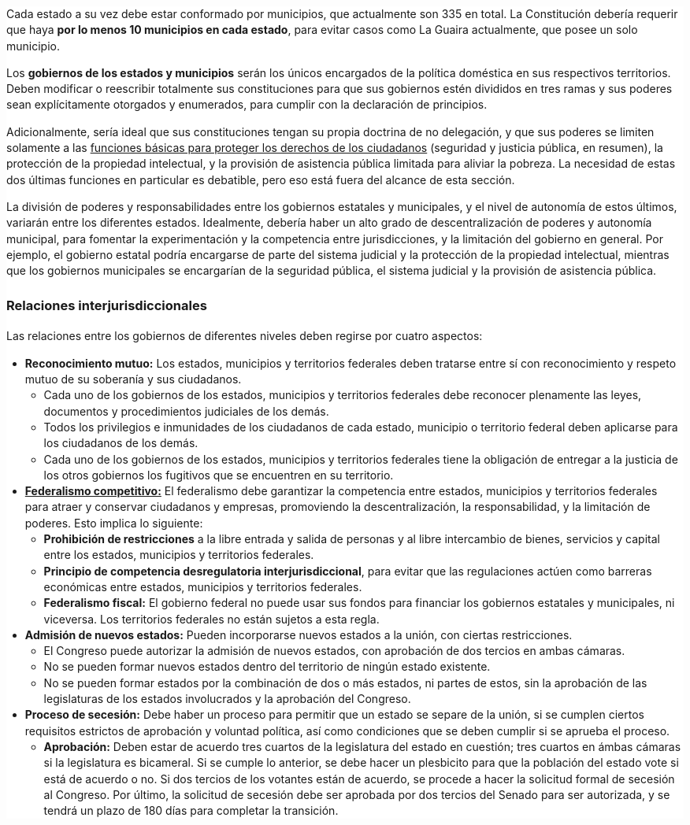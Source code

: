 Cada estado a su vez debe estar conformado por municipios, que actualmente son 335 en total. La Constitución debería requerir que haya **por lo menos 10 municipios en cada estado**, para evitar casos como La Guaira actualmente, que posee un solo municipio.

Los **gobiernos de los estados y municipios** serán los únicos encargados de la política doméstica en sus respectivos territorios. Deben modificar o reescribir totalmente sus constituciones para que sus gobiernos estén divididos en tres ramas y sus poderes sean explícitamente otorgados y enumerados, para cumplir con la declaración de principios.

Adicionalmente, sería ideal que sus constituciones tengan su propia doctrina de no delegación, y que sus poderes se limiten solamente a las [funciones básicas para proteger los derechos de los ciudadanos](https://en.wikipedia.org/wiki/Night-watchman_state) (seguridad y justicia pública, en resumen), la protección de la propiedad intelectual, y la provisión de asistencia pública limitada para aliviar la pobreza. La necesidad de estas dos últimas funciones en particular es debatible, pero eso está fuera del alcance de esta sección.

La división de poderes y responsabilidades entre los gobiernos estatales y municipales, y el nivel de autonomía de estos últimos, variarán entre los diferentes estados. Idealmente, debería haber un alto grado de descentralización de poderes y autonomía municipal, para fomentar la experimentación y la competencia entre jurisdicciones, y la limitación del gobierno en general. Por ejemplo, el gobierno estatal podría encargarse de parte del sistema judicial y la protección de la propiedad intelectual, mientras que los gobiernos municipales se encargarían de la seguridad pública, el sistema judicial y la provisión de asistencia pública.


### Relaciones interjurisdiccionales

Las relaciones entre los gobiernos de diferentes niveles deben regirse por cuatro aspectos:

- **Reconocimiento mutuo:** Los estados, municipios y territorios federales deben tratarse entre sí con reconocimiento y respeto mutuo de su soberanía y sus ciudadanos.
    - Cada uno de los gobiernos de los estados, municipios y territorios federales debe reconocer plenamente las leyes, documentos y procedimientos judiciales de los demás.
    - Todos los privilegios e inmunidades de los ciudadanos de cada estado, municipio o territorio federal deben aplicarse para los ciudadanos de los demás.
    - Cada uno de los gobiernos de los estados, municipios y territorios federales tiene la obligación de entregar a la justicia de los otros gobiernos los fugitivos que se encuentren en su territorio.
- **[Federalismo competitivo:](https://www.mercatus.org/publications/urban-economics/federalism-and-constitution-competition-versus-cartels)** El federalismo debe garantizar la competencia entre estados, municipios y territorios federales para atraer y conservar ciudadanos y empresas, promoviendo la descentralización, la responsabilidad, y la limitación de poderes. Esto implica lo siguiente:
    - **Prohibición de restricciones** a la libre entrada y salida de personas y al libre intercambio de bienes, servicios y capital entre los estados, municipios y territorios federales.
    - **Principio de competencia desregulatoria interjurisdiccional**, para evitar que las regulaciones actúen como barreras económicas entre estados, municipios y territorios federales.
    - **Federalismo fiscal:** El gobierno federal no puede usar sus fondos para financiar los gobiernos estatales y municipales, ni viceversa. Los territorios federales no están sujetos a esta regla.
- **Admisión de nuevos estados:** Pueden incorporarse nuevos estados a la unión, con ciertas restricciones.
    - El Congreso puede autorizar la admisión de nuevos estados, con aprobación de dos tercios en ambas cámaras.
    - No se pueden formar nuevos estados dentro del territorio de ningún estado existente.
    - No se pueden formar estados por la combinación de dos o más estados, ni partes de estos, sin la aprobación de las legislaturas de los estados involucrados y la aprobación del Congreso.
- **Proceso de secesión:** Debe haber un proceso para permitir que un estado se separe de la unión, si se cumplen ciertos requisitos estrictos de aprobación y voluntad política, así como condiciones que se deben cumplir si se aprueba el proceso.
    - **Aprobación:** Deben estar de acuerdo tres cuartos de la legislatura del estado en cuestión; tres cuartos en ámbas cámaras si la legislatura es bicameral. Si se cumple lo anterior, se debe hacer un plesbicito para que la población del estado vote si está de acuerdo o no. Si dos tercios de los votantes están de acuerdo, se procede a hacer la solicitud formal de secesión al Congreso. Por último, la solicitud de secesión debe ser aprobada por dos tercios del Senado para ser autorizada, y se tendrá un plazo de 180 días para completar la transición.